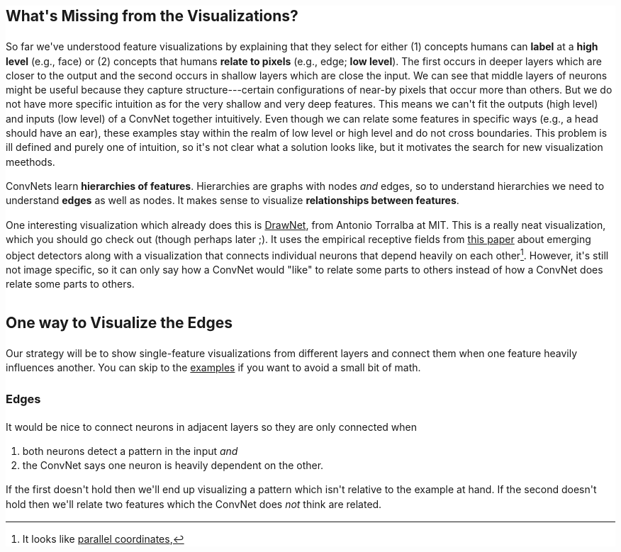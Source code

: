 
What's Missing from the Visualizations?
---

So far we've understood feature visualizations by explaining that they select
for either (1) concepts humans can __label__ at a __high level__ (e.g., face) or
(2) concepts that humans __relate to pixels__ (e.g., edge; __low level__).
The first occurs in deeper layers which are closer to the output and the second
occurs in shallow layers which are close the input.
We can see that middle layers of neurons might be useful because they capture
structure---certain configurations of near-by pixels that occur more than others.
But we do not have more specific intuition as for the very shallow and very deep features.
This means we can't fit the outputs (high level) and
inputs (low level) of a ConvNet together intuitively.
Even though we can relate some features in specific ways (e.g., a head should have an ear),
these examples stay within the realm of low level or high level and do not cross boundaries.
This problem is ill defined and purely one of intuition, so it's not clear what a solution
looks like, but it motivates the search for new visualization meethods.

ConvNets learn __hierarchies of features__.
Hierarchies are graphs with nodes _and_ edges, so 
to understand hierarchies we need to understand __edges__ as well as nodes.
It makes sense to visualize __relationships between features__.

One interesting visualization which already does this
is [DrawNet](http://people.csail.mit.edu/torralba/research/drawCNN/drawNet.html),
from Antonio Torralba at MIT. This is a really neat visualization, which you should
go check out (though perhaps later ;). It uses the empirical receptive fields from [this paper](http://arxiv.org/abs/1412.6856)
about emerging object detectors along with a visualization that connects individual
neurons that depend heavily on each other[^not_parcoord].
However, it's still not image specific, so it can only say how a ConvNet
would "like" to relate some parts to others instead of how a ConvNet does relate
some parts to others.


One way to Visualize the Edges
---

Our strategy will be to show single-feature visualizations from different layers
and connect them when one feature heavily influences another.
You can skip to the [examples](#some-features-in-a-hierarchy) if you want to
avoid a small bit of math.

### Edges

It would be nice to connect neurons in adjacent layers
so they are only connected when

1. both neurons detect a pattern in the input _and_
2. the ConvNet says one neuron is heavily dependent on the other.

If the first doesn't hold then we'll end up visualizing a pattern which isn't relative
to the example at hand. If the second doesn't hold then we'll relate
two features which the ConvNet does _not_ think are related.


[^nn_diagram]: This image comes from [chapter 1](http://neuralnetworksanddeeplearning.com/chap1.html) of
[^categories]: Since the network was trained on the [ILSVRC classes](http://image-net.org/challenges/LSVRC/2014/browse-synsets)
[^winston_vision]: Pat Winston has a nice [video](https://www.youtube.com/watch?v=gvmfbePC2pc) about
[^other_vis]: You can find how some other cool
[^not_parcoord]: It looks like [parallel coordinates](https://syntagmatic.github.io/parallel-coordinates/),
[^saturate]: This tends to saturate visualizations, especially as they